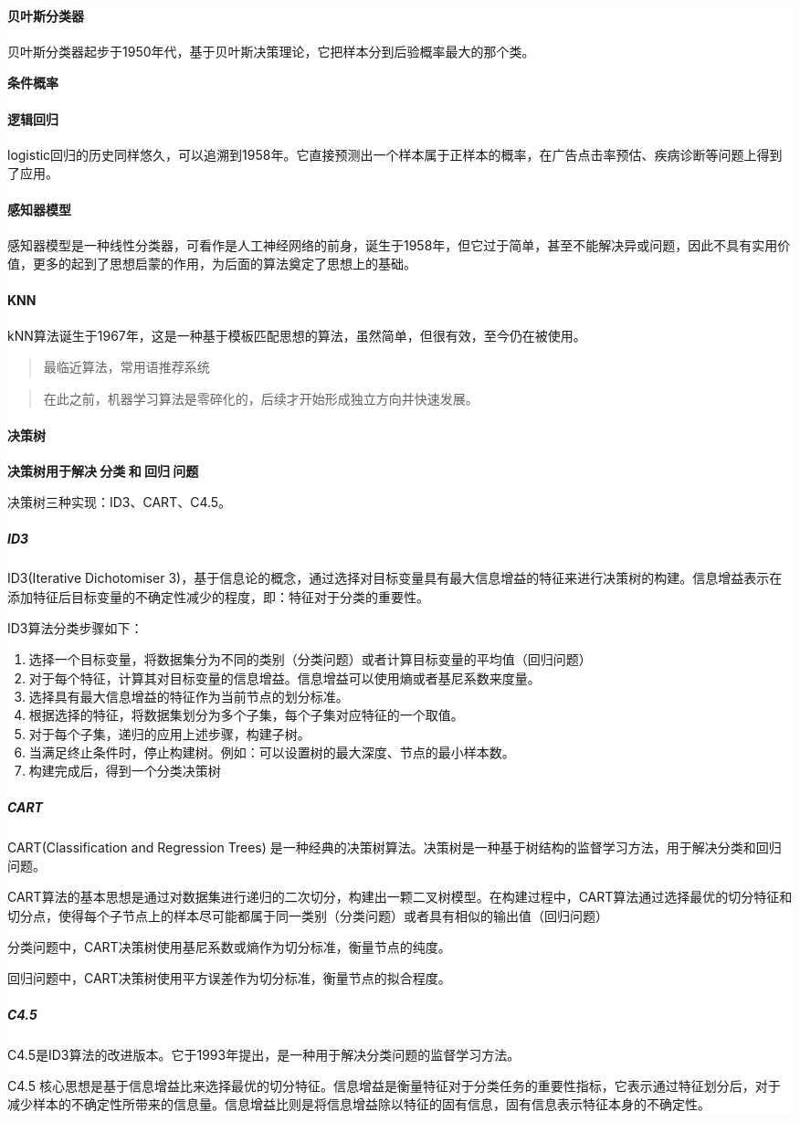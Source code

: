 #### 贝叶斯分类器

贝叶斯分类器起步于1950年代，基于贝叶斯决策理论，它把样本分到后验概率最大的那个类。

**条件概率**

#### 逻辑回归

logistic回归的历史同样悠久，可以追溯到1958年。它直接预测出一个样本属于正样本的概率，在广告点击率预估、疾病诊断等问题上得到了应用。

#### 感知器模型

感知器模型是一种线性分类器，可看作是人工神经网络的前身，诞生于1958年，但它过于简单，甚至不能解决异或问题，因此不具有实用价值，更多的起到了思想启蒙的作用，为后面的算法奠定了思想上的基础。
#### KNN

kNN算法诞生于1967年，这是一种基于模板匹配思想的算法，虽然简单，但很有效，至今仍在被使用。

> 最临近算法，常用语推荐系统

> 在此之前，机器学习算法是零碎化的，后续才开始形成独立方向并快速发展。

#### 决策树

**决策树用于解决 分类 和 回归 问题**

决策树三种实现：ID3、CART、C4.5。

##### ID3

ID3(Iterative Dichotomiser 3)，基于信息论的概念，通过选择对目标变量具有最大信息增益的特征来进行决策树的构建。信息增益表示在添加特征后目标变量的不确定性减少的程度，即：特征对于分类的重要性。

ID3算法分类步骤如下：
1. 选择一个目标变量，将数据集分为不同的类别（分类问题）或者计算目标变量的平均值（回归问题）
2. 对于每个特征，计算其对目标变量的信息增益。信息增益可以使用熵或者基尼系数来度量。
3. 选择具有最大信息增益的特征作为当前节点的划分标准。
4. 根据选择的特征，将数据集划分为多个子集，每个子集对应特征的一个取值。
5. 对于每个子集，递归的应用上述步骤，构建子树。
6. 当满足终止条件时，停止构建树。例如：可以设置树的最大深度、节点的最小样本数。
7. 构建完成后，得到一个分类决策树


##### CART

CART(Classification and Regression Trees) 是一种经典的决策树算法。决策树是一种基于树结构的监督学习方法，用于解决分类和回归问题。

CART算法的基本思想是通过对数据集进行递归的二次切分，构建出一颗二叉树模型。在构建过程中，CART算法通过选择最优的切分特征和切分点，使得每个子节点上的样本尽可能都属于同一类别（分类问题）或者具有相似的输出值（回归问题）

分类问题中，CART决策树使用基尼系数或熵作为切分标准，衡量节点的纯度。

回归问题中，CART决策树使用平方误差作为切分标准，衡量节点的拟合程度。

##### C4.5

C4.5是ID3算法的改进版本。它于1993年提出，是一种用于解决分类问题的监督学习方法。

C4.5 核心思想是基于信息增益比来选择最优的切分特征。信息增益是衡量特征对于分类任务的重要性指标，它表示通过特征划分后，对于减少样本的不确定性所带来的信息量。信息增益比则是将信息增益除以特征的固有信息，固有信息表示特征本身的不确定性。
